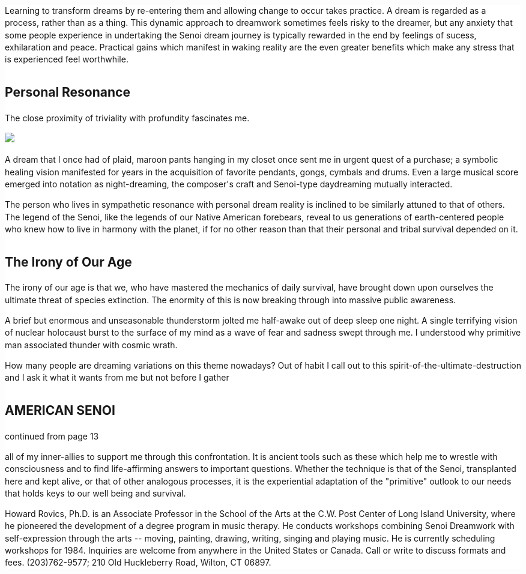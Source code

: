 Learning to transform dreams by re-entering them and allowing change to occur takes practice. A dream is regarded as a process, rather than as a thing. This dynamic approach to dreamwork sometimes feels risky to the dreamer, but any anxiety that some people experience in undertaking the Senoi dream journey is typically rewarded in the end by feelings of sucess, exhilaration and peace. Practical gains which manifest in waking reality are the even greater benefits which make any stress that is experienced feel worthwhile.

## Personal Resonance

The close proximity of triviality with profundity fascinates me.

![](https://cdn.mathpix.com/cropped/2024_04_30_aed0f992010ce4af96c9g-13.jpg?height=542&width=420&top_left_y=1168&top_left_x=842)

A dream that I once had of plaid, maroon pants hanging in my closet once sent me in urgent quest of a purchase; a symbolic healing vision manifested for years in the acquisition of favorite pendants, gongs, cymbals and drums. Even a large musical score emerged into notation as night-dreaming, the composer's craft and Senoi-type daydreaming mutually interacted.

The person who lives in sympathetic resonance with personal dream reality is inclined to be similarly attuned to that of others. The legend of the Senoi, like the legends of our Native American forebears, reveal to us generations of earth-centered people who knew how to live in harmony with the planet, if for no other reason than that their personal and tribal survival depended on it.

## The Irony of Our Age

The irony of our age is that we, who have mastered the mechanics of daily survival, have brought down upon ourselves the ultimate threat of species extinction. The enormity of this is now breaking through into massive public awareness.

A brief but enormous and unseasonable thunderstorm jolted me half-awake out of deep sleep one night. A single terrifying vision of nuclear holocaust burst to the surface of my mind as a wave of fear and sadness swept through me. I understood why primitive man associated thunder with cosmic wrath.

How many people are dreaming variations on this theme nowadays? Out of habit I call out to this spirit-of-the-ultimate-destruction and I ask it what it wants from me but not before I gather

## AMERICAN SENOI

continued from page 13

all of my inner-allies to support me through this confrontation. It is ancient tools such as these which help me to wrestle with consciousness and to find life-affirming answers to important questions. Whether the technique is that of the Senoi, transplanted here and kept alive, or that of other analogous processes, it is the experiential adaptation of the "primitive" outlook to our needs that holds keys to our well being and survival.

Howard Rovics, Ph.D. is an Associate Professor in the School of the Arts at the C.W. Post Center of Long Island University, where he pioneered the development of a degree program in music therapy. He conducts workshops combining Senoi Dreamwork with self-expression through the arts -- moving, painting, drawing, writing, singing and playing music. He is currently scheduling workshops for 1984. Inquiries are welcome from anywhere in the United States or Canada. Call or write to discuss formats and fees. (203)762-9577; 210 Old Huckleberry Road, Wilton, CT 06897.
